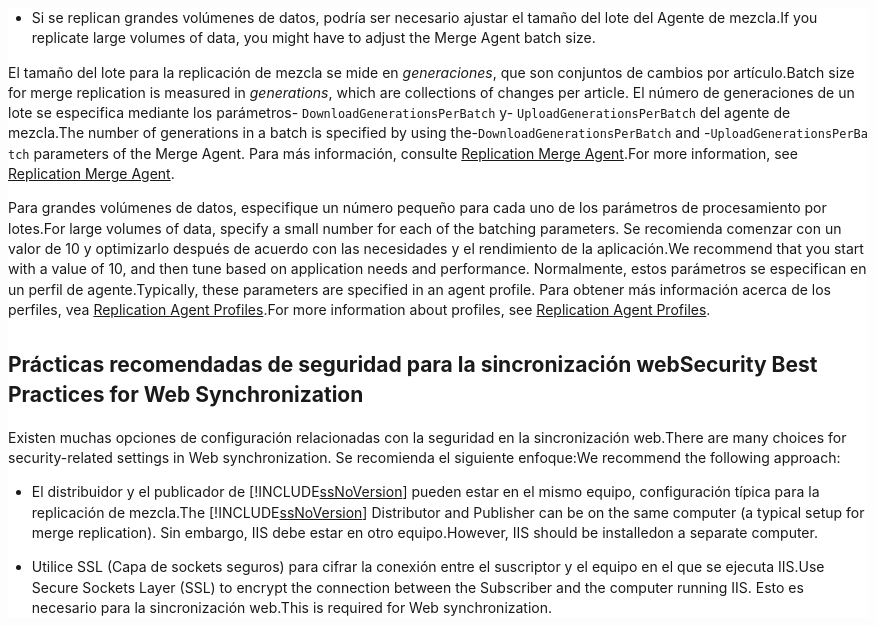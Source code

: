 -   <span data-ttu-id="48113-187">Si se replican grandes volúmenes de datos, podría ser necesario ajustar el tamaño del lote del Agente de mezcla.</span><span class="sxs-lookup"><span data-stu-id="48113-187">If you replicate large volumes of data, you might have to adjust the Merge Agent batch size.</span></span>  
  
 <span data-ttu-id="48113-188">El tamaño del lote para la replicación de mezcla se mide en *generaciones*, que son conjuntos de cambios por artículo.</span><span class="sxs-lookup"><span data-stu-id="48113-188">Batch size for merge replication is measured in *generations*, which are collections of changes per article.</span></span> <span data-ttu-id="48113-189">El número de generaciones de un lote se especifica mediante los parámetros- `DownloadGenerationsPerBatch` y- `UploadGenerationsPerBatch` del agente de mezcla.</span><span class="sxs-lookup"><span data-stu-id="48113-189">The number of generations in a batch is specified by using the-`DownloadGenerationsPerBatch` and -`UploadGenerationsPerBatch` parameters of the Merge Agent.</span></span> <span data-ttu-id="48113-190">Para más información, consulte [Replication Merge Agent](agents/replication-merge-agent.md).</span><span class="sxs-lookup"><span data-stu-id="48113-190">For more information, see [Replication Merge Agent](agents/replication-merge-agent.md).</span></span>  
  
 <span data-ttu-id="48113-191">Para grandes volúmenes de datos, especifique un número pequeño para cada uno de los parámetros de procesamiento por lotes.</span><span class="sxs-lookup"><span data-stu-id="48113-191">For large volumes of data, specify a small number for each of the batching parameters.</span></span> <span data-ttu-id="48113-192">Se recomienda comenzar con un valor de 10 y optimizarlo después de acuerdo con las necesidades y el rendimiento de la aplicación.</span><span class="sxs-lookup"><span data-stu-id="48113-192">We recommend that you start with a value of 10, and then tune based on application needs and performance.</span></span> <span data-ttu-id="48113-193">Normalmente, estos parámetros se especifican en un perfil de agente.</span><span class="sxs-lookup"><span data-stu-id="48113-193">Typically, these parameters are specified in an agent profile.</span></span> <span data-ttu-id="48113-194">Para obtener más información acerca de los perfiles, vea [Replication Agent Profiles](agents/replication-agent-profiles.md).</span><span class="sxs-lookup"><span data-stu-id="48113-194">For more information about profiles, see [Replication Agent Profiles](agents/replication-agent-profiles.md).</span></span>  
  
## <a name="security-best-practices-for-web-synchronization"></a><span data-ttu-id="48113-195">Prácticas recomendadas de seguridad para la sincronización web</span><span class="sxs-lookup"><span data-stu-id="48113-195">Security Best Practices for Web Synchronization</span></span>  
 <span data-ttu-id="48113-196">Existen muchas opciones de configuración relacionadas con la seguridad en la sincronización web.</span><span class="sxs-lookup"><span data-stu-id="48113-196">There are many choices for security-related settings in Web synchronization.</span></span> <span data-ttu-id="48113-197">Se recomienda el siguiente enfoque:</span><span class="sxs-lookup"><span data-stu-id="48113-197">We recommend the following approach:</span></span>  
  
-   <span data-ttu-id="48113-198">El distribuidor y el publicador de [!INCLUDE[ssNoVersion](../../includes/ssnoversion-md.md)] pueden estar en el mismo equipo, configuración típica para la replicación de mezcla.</span><span class="sxs-lookup"><span data-stu-id="48113-198">The [!INCLUDE[ssNoVersion](../../includes/ssnoversion-md.md)] Distributor and Publisher can be on the same computer (a typical setup for merge replication).</span></span> <span data-ttu-id="48113-199">Sin embargo, IIS debe estar en otro equipo.</span><span class="sxs-lookup"><span data-stu-id="48113-199">However, IIS should be installedon a separate computer.</span></span>  
  
-   <span data-ttu-id="48113-200">Utilice SSL (Capa de sockets seguros) para cifrar la conexión entre el suscriptor y el equipo en el que se ejecuta IIS.</span><span class="sxs-lookup"><span data-stu-id="48113-200">Use Secure Sockets Layer (SSL) to encrypt the connection between the Subscriber and the computer running IIS.</span></span> <span data-ttu-id="48113-201">Esto es necesario para la sincronización web.</span><span class="sxs-lookup"><span data-stu-id="48113-201">This is required for Web synchronization.</span></span>  
  